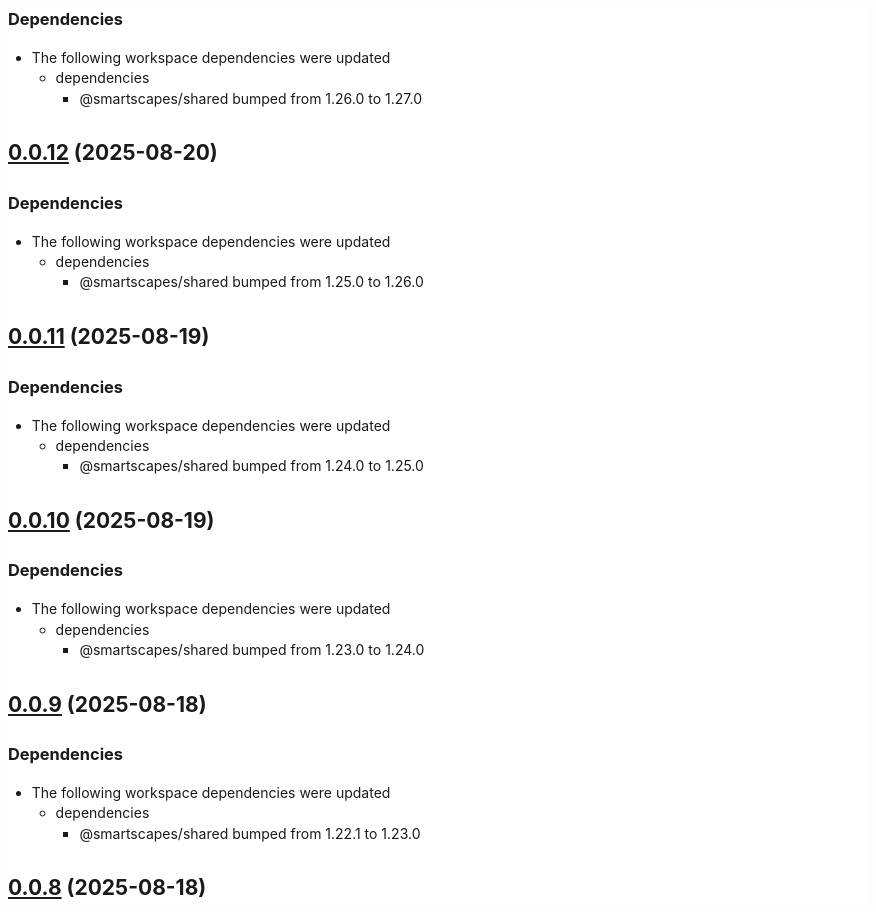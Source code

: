
### Dependencies

* The following workspace dependencies were updated
  * dependencies
    * @smartscapes/shared bumped from 1.26.0 to 1.27.0

## [0.0.12](https://github.com/BinaryStudioAcademy/bsa-2025-smartscapes/compare/@smartscapes/tests-v0.0.11...@smartscapes/tests-v0.0.12) (2025-08-20)


### Dependencies

* The following workspace dependencies were updated
  * dependencies
    * @smartscapes/shared bumped from 1.25.0 to 1.26.0

## [0.0.11](https://github.com/BinaryStudioAcademy/bsa-2025-smartscapes/compare/@smartscapes/tests-v0.0.10...@smartscapes/tests-v0.0.11) (2025-08-19)


### Dependencies

* The following workspace dependencies were updated
  * dependencies
    * @smartscapes/shared bumped from 1.24.0 to 1.25.0

## [0.0.10](https://github.com/BinaryStudioAcademy/bsa-2025-smartscapes/compare/@smartscapes/tests-v0.0.9...@smartscapes/tests-v0.0.10) (2025-08-19)


### Dependencies

* The following workspace dependencies were updated
  * dependencies
    * @smartscapes/shared bumped from 1.23.0 to 1.24.0

## [0.0.9](https://github.com/BinaryStudioAcademy/bsa-2025-smartscapes/compare/@smartscapes/tests-v0.0.8...@smartscapes/tests-v0.0.9) (2025-08-18)


### Dependencies

* The following workspace dependencies were updated
  * dependencies
    * @smartscapes/shared bumped from 1.22.1 to 1.23.0

## [0.0.8](https://github.com/BinaryStudioAcademy/bsa-2025-smartscapes/compare/@smartscapes/tests-v0.0.7...@smartscapes/tests-v0.0.8) (2025-08-18)
